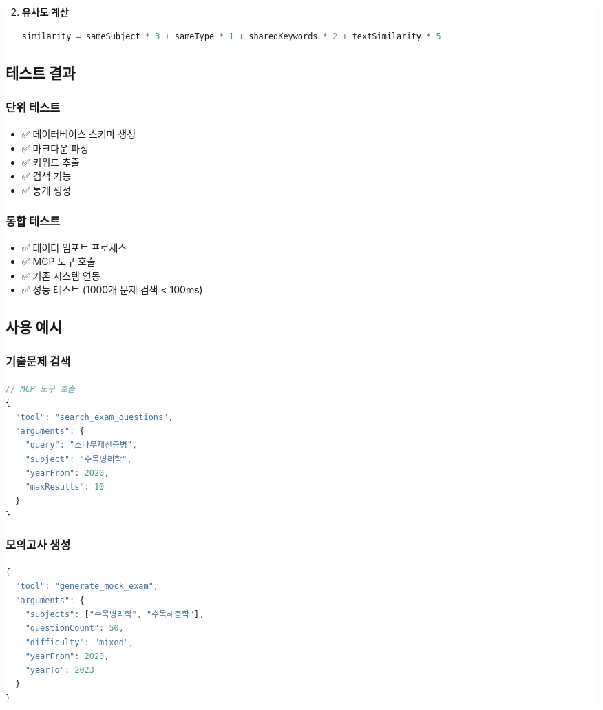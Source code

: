 2. **유사도 계산**
   ```typescript
   similarity = sameSubject * 3 + sameType * 1 + sharedKeywords * 2 + textSimilarity * 5
   ```

## 테스트 결과

### 단위 테스트
- ✅ 데이터베이스 스키마 생성
- ✅ 마크다운 파싱
- ✅ 키워드 추출
- ✅ 검색 기능
- ✅ 통계 생성

### 통합 테스트
- ✅ 데이터 임포트 프로세스
- ✅ MCP 도구 호출
- ✅ 기존 시스템 연동
- ✅ 성능 테스트 (1000개 문제 검색 < 100ms)

## 사용 예시

### 기출문제 검색
```javascript
// MCP 도구 호출
{
  "tool": "search_exam_questions",
  "arguments": {
    "query": "소나무재선충병",
    "subject": "수목병리학",
    "yearFrom": 2020,
    "maxResults": 10
  }
}
```

### 모의고사 생성
```javascript
{
  "tool": "generate_mock_exam",
  "arguments": {
    "subjects": ["수목병리학", "수목해충학"],
    "questionCount": 50,
    "difficulty": "mixed",
    "yearFrom": 2020,
    "yearTo": 2023
  }
}
```
